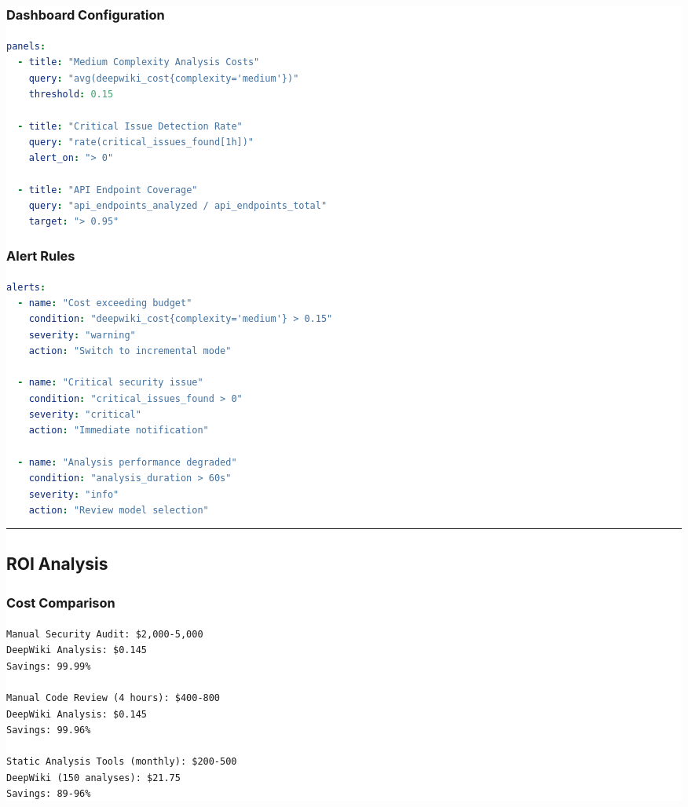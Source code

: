 ### Dashboard Configuration
```yaml
panels:
  - title: "Medium Complexity Analysis Costs"
    query: "avg(deepwiki_cost{complexity='medium'})"
    threshold: 0.15
    
  - title: "Critical Issue Detection Rate"
    query: "rate(critical_issues_found[1h])"
    alert_on: "> 0"
    
  - title: "API Endpoint Coverage"
    query: "api_endpoints_analyzed / api_endpoints_total"
    target: "> 0.95"
```

### Alert Rules
```yaml
alerts:
  - name: "Cost exceeding budget"
    condition: "deepwiki_cost{complexity='medium'} > 0.15"
    severity: "warning"
    action: "Switch to incremental mode"
    
  - name: "Critical security issue"
    condition: "critical_issues_found > 0"
    severity: "critical"
    action: "Immediate notification"
    
  - name: "Analysis performance degraded"
    condition: "analysis_duration > 60s"
    severity: "info"
    action: "Review model selection"
```

---

## ROI Analysis

### Cost Comparison
```
Manual Security Audit: $2,000-5,000
DeepWiki Analysis: $0.145
Savings: 99.99%

Manual Code Review (4 hours): $400-800
DeepWiki Analysis: $0.145
Savings: 99.96%

Static Analysis Tools (monthly): $200-500
DeepWiki (150 analyses): $21.75
Savings: 89-96%
```
